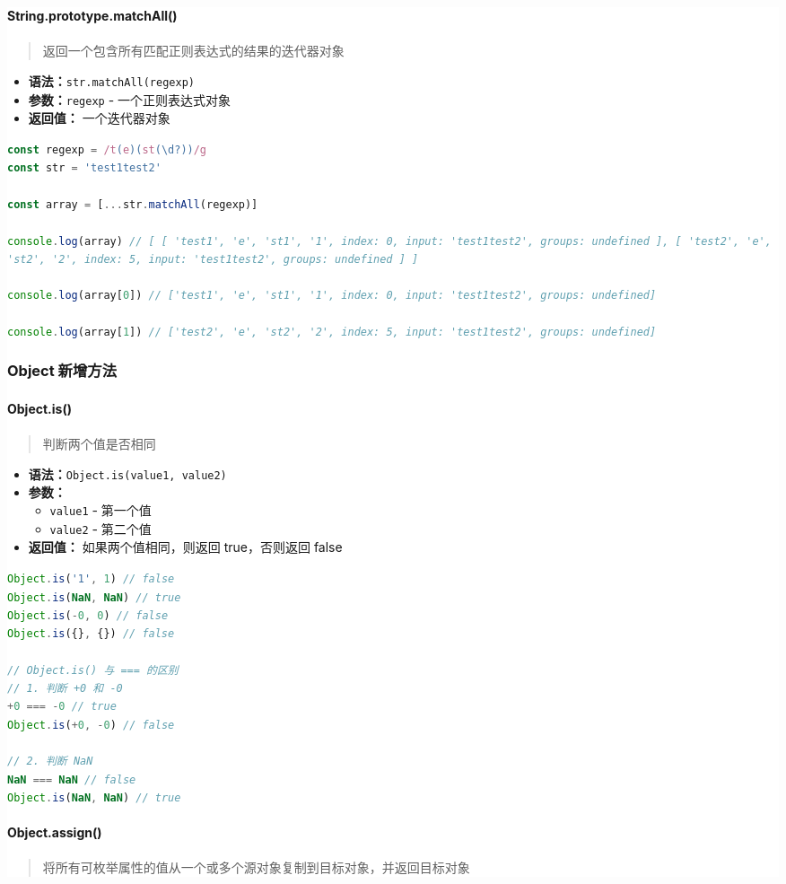 #### String.prototype.matchAll()
> 返回一个包含所有匹配正则表达式的结果的迭代器对象
>

+ **语法：**`str.matchAll(regexp)`
+ **参数：**`regexp` - 一个正则表达式对象
+ **返回值：** 一个迭代器对象

```javascript
const regexp = /t(e)(st(\d?))/g
const str = 'test1test2'

const array = [...str.matchAll(regexp)]

console.log(array) // [ [ 'test1', 'e', 'st1', '1', index: 0, input: 'test1test2', groups: undefined ], [ 'test2', 'e', 'st2', '2', index: 5, input: 'test1test2', groups: undefined ] ]

console.log(array[0]) // ['test1', 'e', 'st1', '1', index: 0, input: 'test1test2', groups: undefined]

console.log(array[1]) // ['test2', 'e', 'st2', '2', index: 5, input: 'test1test2', groups: undefined]
```

### Object 新增方法
#### Object.is()
> 判断两个值是否相同
>

+ **语法：**`Object.is(value1, value2)`
+ **参数：**
    - `value1` - 第一个值
    - `value2` - 第二个值
+ **返回值：** 如果两个值相同，则返回 true，否则返回 false

```javascript
Object.is('1', 1) // false
Object.is(NaN, NaN) // true
Object.is(-0, 0) // false
Object.is({}, {}) // false

// Object.is() 与 === 的区别
// 1. 判断 +0 和 -0
+0 === -0 // true
Object.is(+0, -0) // false

// 2. 判断 NaN
NaN === NaN // false
Object.is(NaN, NaN) // true
```

#### Object.assign()
> 将所有可枚举属性的值从一个或多个源对象复制到目标对象，并返回目标对象
>
